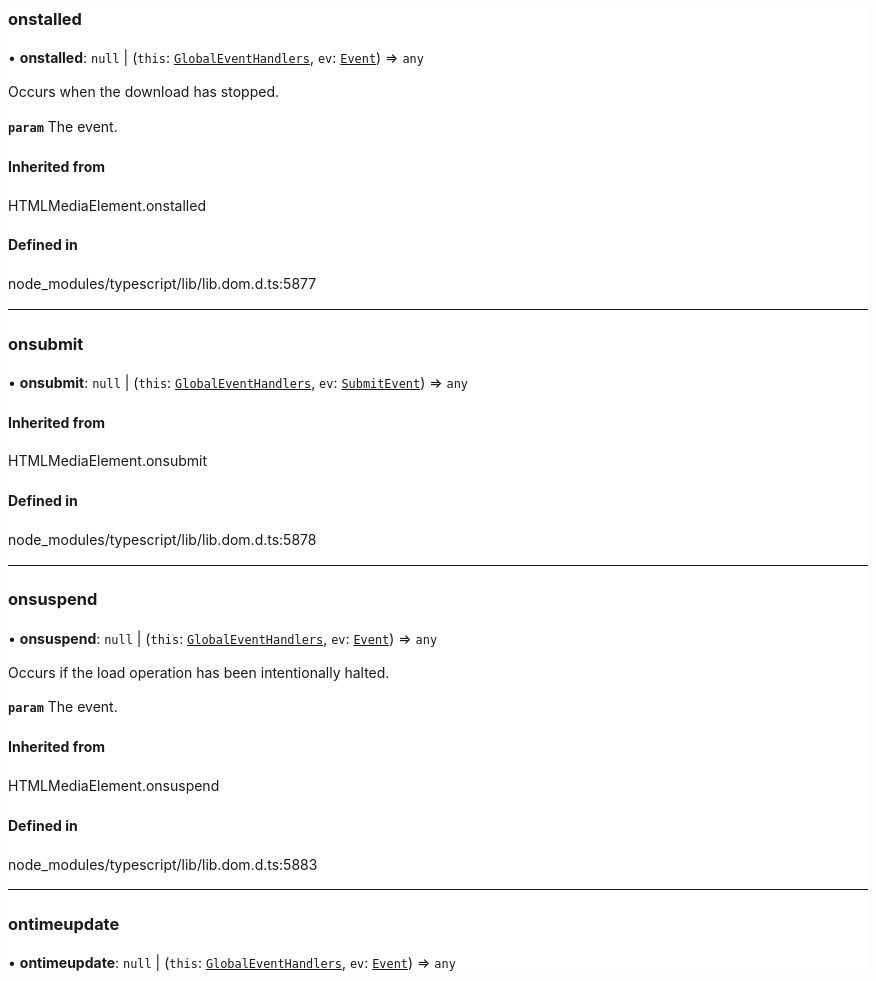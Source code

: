 ### onstalled

• **onstalled**: ``null`` \| (`this`: [`GlobalEventHandlers`](input._internal_.GlobalEventHandlers.md), `ev`: [`Event`](../modules/input._internal_.md#event)) => `any`

Occurs when the download has stopped.

**`param`** The event.

#### Inherited from

HTMLMediaElement.onstalled

#### Defined in

node_modules/typescript/lib/lib.dom.d.ts:5877

___

### onsubmit

• **onsubmit**: ``null`` \| (`this`: [`GlobalEventHandlers`](input._internal_.GlobalEventHandlers.md), `ev`: [`SubmitEvent`](../modules/input._internal_.md#submitevent)) => `any`

#### Inherited from

HTMLMediaElement.onsubmit

#### Defined in

node_modules/typescript/lib/lib.dom.d.ts:5878

___

### onsuspend

• **onsuspend**: ``null`` \| (`this`: [`GlobalEventHandlers`](input._internal_.GlobalEventHandlers.md), `ev`: [`Event`](../modules/input._internal_.md#event)) => `any`

Occurs if the load operation has been intentionally halted.

**`param`** The event.

#### Inherited from

HTMLMediaElement.onsuspend

#### Defined in

node_modules/typescript/lib/lib.dom.d.ts:5883

___

### ontimeupdate

• **ontimeupdate**: ``null`` \| (`this`: [`GlobalEventHandlers`](input._internal_.GlobalEventHandlers.md), `ev`: [`Event`](../modules/input._internal_.md#event)) => `any`
